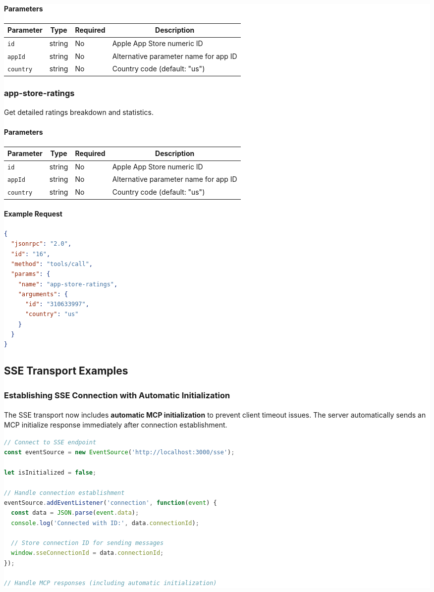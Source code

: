 #### Parameters

| Parameter | Type | Required | Description |
|-----------|------|----------|-------------|
| `id` | string | No | Apple App Store numeric ID |
| `appId` | string | No | Alternative parameter name for app ID |
| `country` | string | No | Country code (default: "us") |

### app-store-ratings

Get detailed ratings breakdown and statistics.

#### Parameters

| Parameter | Type | Required | Description |
|-----------|------|----------|-------------|
| `id` | string | No | Apple App Store numeric ID |
| `appId` | string | No | Alternative parameter name for app ID |
| `country` | string | No | Country code (default: "us") |

#### Example Request

```json
{
  "jsonrpc": "2.0",
  "id": "16",
  "method": "tools/call",
  "params": {
    "name": "app-store-ratings",
    "arguments": {
      "id": "310633997",
      "country": "us"
    }
  }
}
```

## SSE Transport Examples

### Establishing SSE Connection with Automatic Initialization

The SSE transport now includes **automatic MCP initialization** to prevent client timeout issues. The server automatically sends an MCP initialize response immediately after connection establishment.

```javascript
// Connect to SSE endpoint
const eventSource = new EventSource('http://localhost:3000/sse');

let isInitialized = false;

// Handle connection establishment
eventSource.addEventListener('connection', function(event) {
  const data = JSON.parse(event.data);
  console.log('Connected with ID:', data.connectionId);
  
  // Store connection ID for sending messages
  window.sseConnectionId = data.connectionId;
});

// Handle MCP responses (including automatic initialization)
```